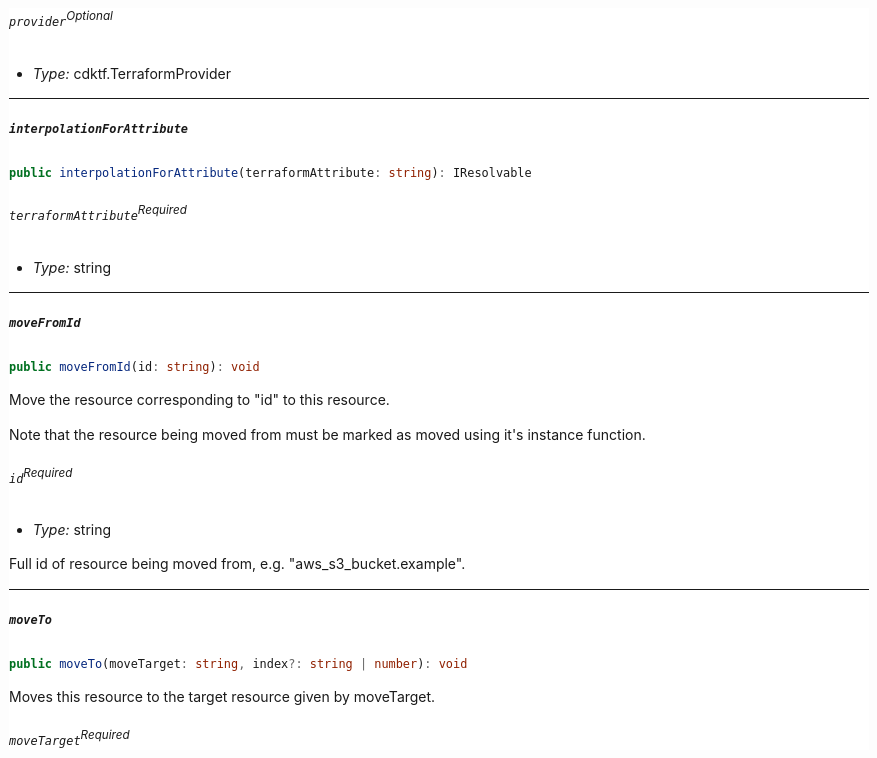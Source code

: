 ###### `provider`<sup>Optional</sup> <a name="provider" id="@ithings/cdktf-provider-openstack.keymanagerContainerV1.KeymanagerContainerV1.importFrom.parameter.provider"></a>

- *Type:* cdktf.TerraformProvider

---

##### `interpolationForAttribute` <a name="interpolationForAttribute" id="@ithings/cdktf-provider-openstack.keymanagerContainerV1.KeymanagerContainerV1.interpolationForAttribute"></a>

```typescript
public interpolationForAttribute(terraformAttribute: string): IResolvable
```

###### `terraformAttribute`<sup>Required</sup> <a name="terraformAttribute" id="@ithings/cdktf-provider-openstack.keymanagerContainerV1.KeymanagerContainerV1.interpolationForAttribute.parameter.terraformAttribute"></a>

- *Type:* string

---

##### `moveFromId` <a name="moveFromId" id="@ithings/cdktf-provider-openstack.keymanagerContainerV1.KeymanagerContainerV1.moveFromId"></a>

```typescript
public moveFromId(id: string): void
```

Move the resource corresponding to "id" to this resource.

Note that the resource being moved from must be marked as moved using it's instance function.

###### `id`<sup>Required</sup> <a name="id" id="@ithings/cdktf-provider-openstack.keymanagerContainerV1.KeymanagerContainerV1.moveFromId.parameter.id"></a>

- *Type:* string

Full id of resource being moved from, e.g. "aws_s3_bucket.example".

---

##### `moveTo` <a name="moveTo" id="@ithings/cdktf-provider-openstack.keymanagerContainerV1.KeymanagerContainerV1.moveTo"></a>

```typescript
public moveTo(moveTarget: string, index?: string | number): void
```

Moves this resource to the target resource given by moveTarget.

###### `moveTarget`<sup>Required</sup> <a name="moveTarget" id="@ithings/cdktf-provider-openstack.keymanagerContainerV1.KeymanagerContainerV1.moveTo.parameter.moveTarget"></a>
